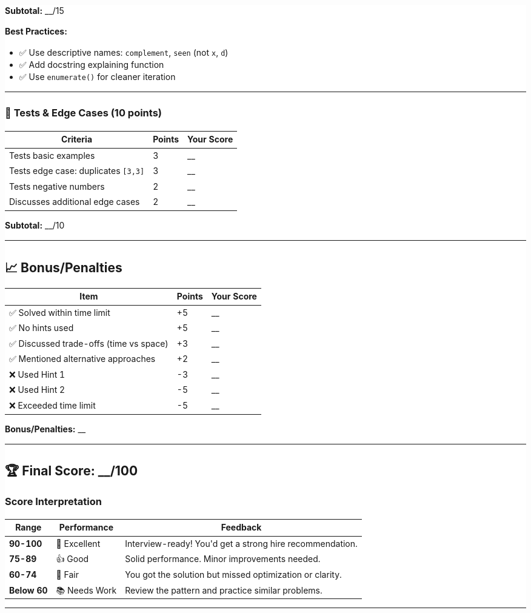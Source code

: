 **Subtotal:** __/15

**Best Practices:**
- ✅ Use descriptive names: `complement`, `seen` (not `x`, `d`)
- ✅ Add docstring explaining function
- ✅ Use `enumerate()` for cleaner iteration

---

### 🧪 **Tests & Edge Cases (10 points)**

| Criteria | Points | Your Score |
|----------|--------|------------|
| Tests basic examples | 3 | __ |
| Tests edge case: duplicates `[3,3]` | 3 | __ |
| Tests negative numbers | 2 | __ |
| Discusses additional edge cases | 2 | __ |

**Subtotal:** __/10

---

## 📈 **Bonus/Penalties**

| Item | Points | Your Score |
|------|--------|------------|
| ✅ Solved within time limit | +5 | __ |
| ✅ No hints used | +5 | __ |
| ✅ Discussed trade-offs (time vs space) | +3 | __ |
| ✅ Mentioned alternative approaches | +2 | __ |
| ❌ Used Hint 1 | -3 | __ |
| ❌ Used Hint 2 | -5 | __ |
| ❌ Exceeded time limit | -5 | __ |

**Bonus/Penalties:** __

---

## 🏆 **Final Score: __/100**

### Score Interpretation

| Range | Performance | Feedback |
|-------|-------------|----------|
| **90-100** | 🌟 Excellent | Interview-ready! You'd get a strong hire recommendation. |
| **75-89** | 👍 Good | Solid performance. Minor improvements needed. |
| **60-74** | 🤔 Fair | You got the solution but missed optimization or clarity. |
| **Below 60** | 📚 Needs Work | Review the pattern and practice similar problems. |

---